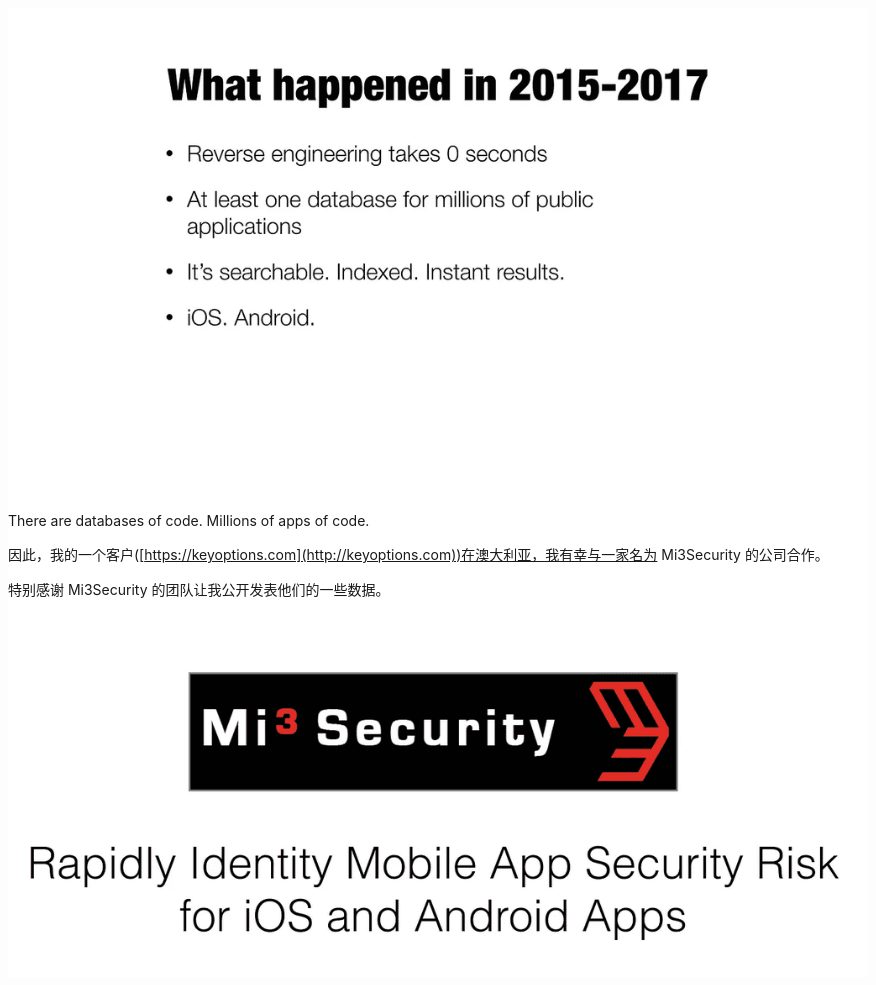 ![](img/59423afe4a8e156c9480e7305f38461b.png)

There are databases of code. Millions of apps of code.

因此，我的一个客户([https://keyoptions.com](http://keyoptions.com))在澳大利亚，我有幸与一家名为 Mi3Security 的公司合作。

特别感谢 Mi3Security 的团队让我公开发表他们的一些数据。

![](img/cb62e0c0f576cc9f0adcf098875e6a69.png)
